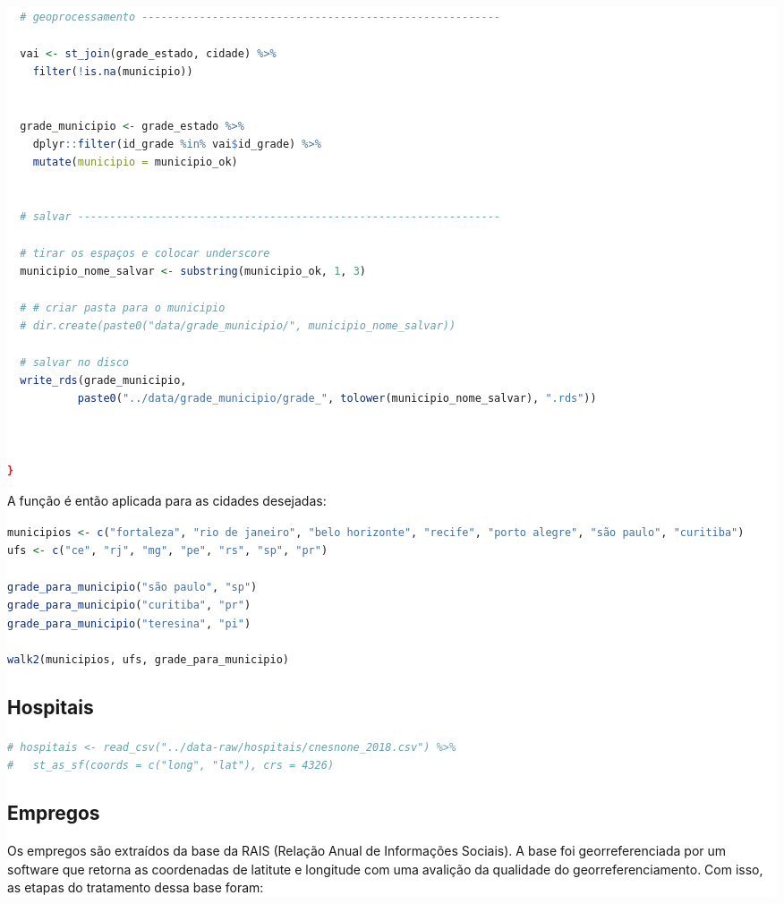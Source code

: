 ``` r
  # geoprocessamento --------------------------------------------------------
  
  vai <- st_join(grade_estado, cidade) %>%
    filter(!is.na(municipio))
  
  
  grade_municipio <- grade_estado %>%
    dplyr::filter(id_grade %in% vai$id_grade) %>%
    mutate(municipio = municipio_ok)
  
  
  # salvar ------------------------------------------------------------------
  
  # tirar os espaços e colocar underscore
  municipio_nome_salvar <- substring(municipio_ok, 1, 3)
  
  # # criar pasta para o municipio
  # dir.create(paste0("data/grade_municipio/", municipio_nome_salvar))
  
  # salvar no disco
  write_rds(grade_municipio, 
           paste0("../data/grade_municipio/grade_", tolower(municipio_nome_salvar), ".rds"))
  
  
  
}
```

A função é então aplicada para as cidades desejadas:

``` r
municipios <- c("fortaleza", "rio de janeiro", "belo horizonte", "recife", "porto alegre", "são paulo", "curitiba")
ufs <- c("ce", "rj", "mg", "pe", "rs", "sp", "pr")

grade_para_municipio("são paulo", "sp")
grade_para_municipio("curitiba", "pr")
grade_para_municipio("teresina", "pi")

walk2(municipios, ufs, grade_para_municipio)
```

Hospitais
---------

``` r
# hospitais <- read_csv("../data-raw/hospitais/cnesnone_2018.csv") %>%
#   st_as_sf(coords = c("long", "lat"), crs = 4326)
```

Empregos
--------

Os empregos são extraídos da base da RAIS (Relação Anual de Informações Sociais). A base foi georreferenciada por um software que retorna as coordenadas de latitute e longitude com uma avalição da qualidade do georreferenciamento. Com isso, as etapas do tratamento dessa base foram:
